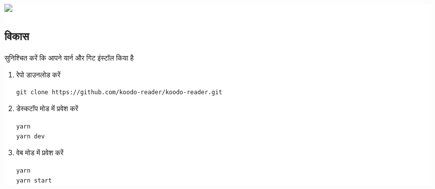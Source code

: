   <kbd><img src="https://dl.ielts-stud.ai/screenshots/4.png" width="800px"></kbd>
  <br/>
</div>

</div>

## विकास

सुनिश्चित करें कि आपने यार्न और गिट इंस्टॉल किया है

1. रेपो डाउनलोड करें

   ```
   git clone https://github.com/koodo-reader/koodo-reader.git
   ```

2. डेस्कटॉप मोड में प्रवेश करें

   ```
   yarn
   yarn dev
   ```

3. वेब मोड में प्रवेश करें

   ```
   yarn
   yarn start
   ```
